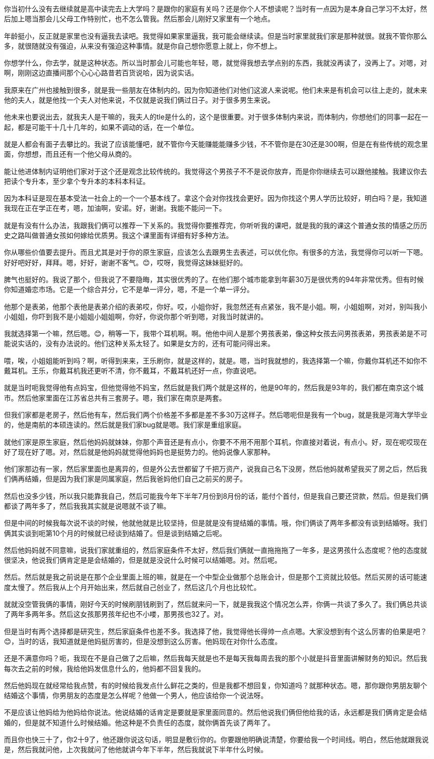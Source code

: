 你当初什么没有去继续就是高中读完去上大学吗？是跟你的家庭有关吗？还是你个人不想读呢？当时有一点因为是本身自己学习不太好，然后加上嗯当那会儿父母工作特别忙，也不怎么管我。然后那会儿刚好又家里有一个地点。

年龄挺小，反正就是家里也没有逼我去读吧。我觉得如果家里逼我，我可能会继续读。但是当时家里就我们家是那种就很。就我不管你那么多，就很随就没有强迫，从来没有强迫这种事情。就是你自己想你愿意上就上，你不想上。

你想学什么，你去学，就是这种状态。所以当时那会儿可能也年轻，嗯，就觉得我想去学点别的东西，我就没再读了，没再上了。对嗯，对啊，刚刚这边直播间那个心心心路昔若百货说哈，因为说实话。

我原来在广州也接触到很多，就是我一些朋友在体制内的。因为你知道他们对他们这波人来说呢。他们未来是有机会可以往上走的，就未来他的夫人，就是他找一个夫人对他来说，不仅就是说我们俩过日子。对于很多男生来说。

他未来也要说出去，就我夫人是干嘛的，我夫人的tle是什么的，这个是很重要。对于很多体制内来说，而体制内，你想他们的同事一起在一起，都是可能干十几十几年的，如果不调动的话，在一个单位。

就是人都会有面子去攀比的。我说了应该能懂吧，就不管你今天能赚能能赚多少钱，不不管你是在30还是300啊，但是在有些传统的观念里面，你想想，而且还有一个他父母从商的。

能让他进体制内证明他们家对于这个还是观念比较传统的。我觉得这个男孩子不不是说你放弃，而是你你继续去可以跟他接触。我建议你去把读个专升本，至少拿个专升本的本科本科证。

因为本科证是现在基本受法一社会上的一个一个基本线了。拿这个会对你找找会更好。因为你找这个男人学历比较好，明白吗？是，我知道我现在正在学正在考，嗯，加油啊，安诺。好，谢谢。我能不能问一下。

就是有没有什么办法，我跟我们俩可以推荐一下关系的。我觉得你要推荐完，你听听我的课吧，就是我的我的课这个普通女孩的情感之历历史之路叫做普通女孩如何嫁给优质男。我这个课里面有详细有好多种方法。

你从哪些价值要去提升。而且尤其是对于你的原生家庭，应该怎么去跟男生去表述，可以优化你。有很多的方法，我觉得你可以听一下嗯。好好吧好好，拜拜。嗯，好好，谢谢不客气。😊，哎呀，我觉得这妹妹挺好的。

脾气也挺好的。我说了那个，但我说了不要隐晦，其实很优秀的了。在他们那个城市能拿到年薪30万是很优秀的94年非常优秀。但有时候你知道婚恋市场。它是一个综合并分，它不是单一评分，嗯，不是一个单一评分。

他那个是表弟，他那个表他是表弟介绍的表弟哎，你好。哎，小姐你好，我忽然还有点紧张，我不是小姐。啊，小姐姐啊，对对，别叫我小小姐姐，你吓到我不是小姐姐小姐姐啊，你好，你说你那个听到嗯，对我当时就讲的。

我就选择第一个嘛，然后嗯。😊，稍等一下，我带个耳机啊。啊。他他中间人是那个男孩表弟，像这种女孩去问男孩表弟，男孩表弟是不可能说实话的，没有办法说的。他们这种关系太轻了。如果是女方的，还有可能问得出来。

喂，唉，小姐姐能听到吗？啊，听得到来来，王乐刷你，就是这样的，就是。嗯，当时我就想的，我选择第一个嘛，你戴你耳机还不如你不戴耳机。王乐，你戴耳机我还更听不清，你不戴耳，不戴耳机还好一点，你直说吧。

就是当时呃我觉得他有点妈宝，但他觉得他不妈宝，然后就是我们两个就是这样的，他是90年的，然后我是93年的，我们都在南京这个城市。然后他家里面在江苏省总共有三套房子。嗯，我们家在南京是两套。

但我们家都是老房子，然后他有车，然后我们两个价格差不多都是差不多30万这样子。然后嗯呃但是我有一个bug，就是我是河海大学毕业的，他是南航的本硕连读的。然后就是我们家bug就是嗯。我们家是重组家庭。

就他们家是原生家庭，然后他妈妈就妹妹，你那个声音还是有点小，你要不不用不用那个耳机，你直接对着说，有点小。好，现在呢哎现在好了现在好了嗯。对，然后就是他妈妈就觉得他妈妈也是挺势力的。他妈说像人家那种。

他们家那边有一家，然后家里面也是离异的，但是外公去世都留了千把万资产，说我自己名下没房，然后他妈就希望我买了房之后，然后我们俩再结婚，但是因为我们家是同属家庭，然后我爸妈他们自己之前买的房子。

然后也没多少钱，所以我只能靠我自己，然后可能我今年下半年7月份到8月份的话，能付个首付，但是我自己要还贷款，然后。但是我们俩都谈了两年多了，然后我我其实就是说嗯就不谈了嘛。

但是中间的时候我每次说不谈的时候，他就他就是比较坚持，但是就是没有提结婚的事情。哦，你们俩谈了两年多都没有谈到结婚呀。我们俩其实谈到呃第10个月的时候就已经谈到结婚了。但是谈到结婚之后呢。

然后他妈妈就不同意嘛，说我们家就重组的，然后家庭条件不太好，然后我们俩就一直拖拖拖了一年多，是这男孩什么态度呢？他的态度就很坚决，他说我们俩肯定是是会结婚的，但是就是没说什么时候可以结婚嗯。对。然后呢。

然后。然后就是我之前说是在那个企业里面上班的嘛，就是在一个中型企业做那个总账会计，但是那个工资就比较低。然后买房的话可能速度太慢了。然后我从上个月开始出来，然后就自己创业了，然后这几个月也比较忙。

就就没空管我俩的事情，刚好今天的时候刷朋钱刷到了，然后就来问一下，就是我我这个情况怎么弄，你俩一共谈了多久了。我们俩总共谈了两年多两年多。然后这女孩那男孩年纪也不小喽，那男孩也32了。对。

但是当时有两个选择都是研究生，然后家庭条件也差不多。我选择了他，我觉得他长得帅一点点嗯。大家没想到有个这么厉害的伯果是吧？😊，当时的话，我知道就是他妈挺厉害的，但是没想到这么厉害。他妈现在对你什么态度。

还是不满意你吗？呃，我现在不是自己做了之后嘛，然后我每天就是也不是每天我每周去我的那个小就是抖音里面讲解财务的知识。然后我每次去之前的时候，我给他妈发信息什么的，他妈都不回复我的。

然后他妈现在就经常给我点赞，有的时候给我发点什么鲜花之类的，但是我都不想回复，你知道吗？就那种状态。嗯，那你跟你男朋友聊个结婚这个事情，你男朋友的态度是怎么样呢？他做一个男人，他应该给你一个说法呀。

不是应该让他妈给为他妈给你说法。他说结婚的话肯定是要就是家里面同意的。然后他说我们俩但他给我的话，永远都是我们俩肯定是会结婚的，但是就不知道什么时候结婚。他这种是不负责任的态度，就你俩首先谈了两年了。

而且你也快三十了，你2十9了，他还跟你说这句话，明显是敷衍你的。你要跟他明确说清楚，你要给我一个时间线。明白，然后他就跟我说是，然后我就问他，上次我就问了他他就讲今年下半年，然后我就说下半年什么时候。
